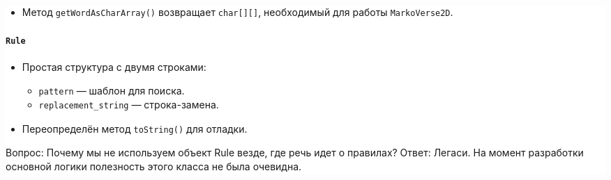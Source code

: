 * Метод `getWordAsCharArray()` возвращает `char[][]`, необходимый для работы `MarkoVerse2D`.

#### `Rule`

* Простая структура с двумя строками:

  * `pattern` — шаблон для поиска.
  * `replacement_string` — строка-замена.
* Переопределён метод `toString()` для отладки.

Вопрос: Почему мы не используем объект Rule везде, где речь идет о правилах?
Ответ: Легаси. На момент разработки основной логики полезность этого класса не была очевидна. 
